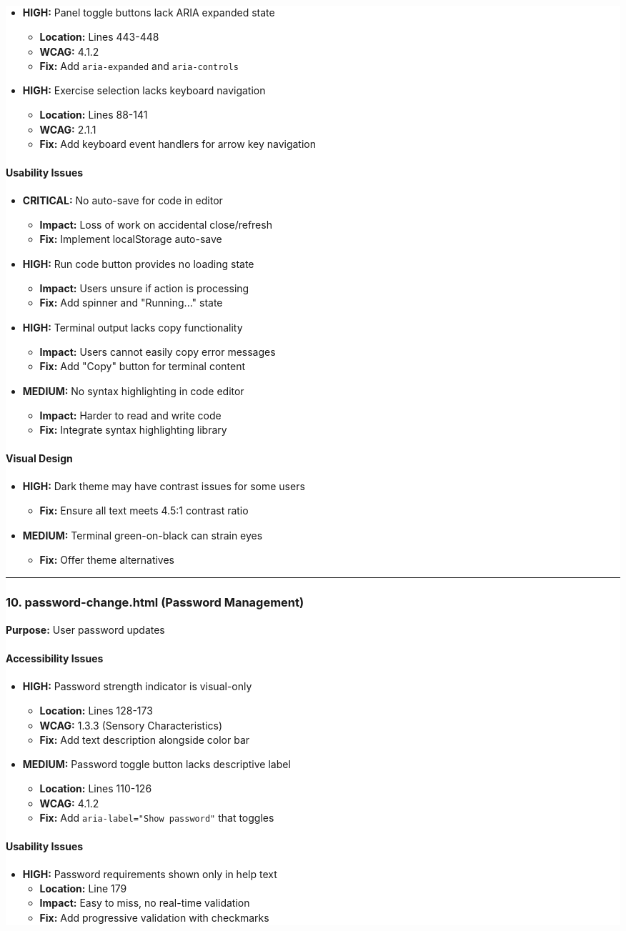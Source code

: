 - **HIGH:** Panel toggle buttons lack ARIA expanded state
  - **Location:** Lines 443-448
  - **WCAG:** 4.1.2
  - **Fix:** Add `aria-expanded` and `aria-controls`

- **HIGH:** Exercise selection lacks keyboard navigation
  - **Location:** Lines 88-141
  - **WCAG:** 2.1.1
  - **Fix:** Add keyboard event handlers for arrow key navigation

#### Usability Issues
- **CRITICAL:** No auto-save for code in editor
  - **Impact:** Loss of work on accidental close/refresh
  - **Fix:** Implement localStorage auto-save

- **HIGH:** Run code button provides no loading state
  - **Impact:** Users unsure if action is processing
  - **Fix:** Add spinner and "Running..." state

- **HIGH:** Terminal output lacks copy functionality
  - **Impact:** Users cannot easily copy error messages
  - **Fix:** Add "Copy" button for terminal content

- **MEDIUM:** No syntax highlighting in code editor
  - **Impact:** Harder to read and write code
  - **Fix:** Integrate syntax highlighting library

#### Visual Design
- **HIGH:** Dark theme may have contrast issues for some users
  - **Fix:** Ensure all text meets 4.5:1 contrast ratio

- **MEDIUM:** Terminal green-on-black can strain eyes
  - **Fix:** Offer theme alternatives

---

### 10. password-change.html (Password Management)

**Purpose:** User password updates

#### Accessibility Issues
- **HIGH:** Password strength indicator is visual-only
  - **Location:** Lines 128-173
  - **WCAG:** 1.3.3 (Sensory Characteristics)
  - **Fix:** Add text description alongside color bar

- **MEDIUM:** Password toggle button lacks descriptive label
  - **Location:** Lines 110-126
  - **WCAG:** 4.1.2
  - **Fix:** Add `aria-label="Show password"` that toggles

#### Usability Issues
- **HIGH:** Password requirements shown only in help text
  - **Location:** Line 179
  - **Impact:** Easy to miss, no real-time validation
  - **Fix:** Add progressive validation with checkmarks
